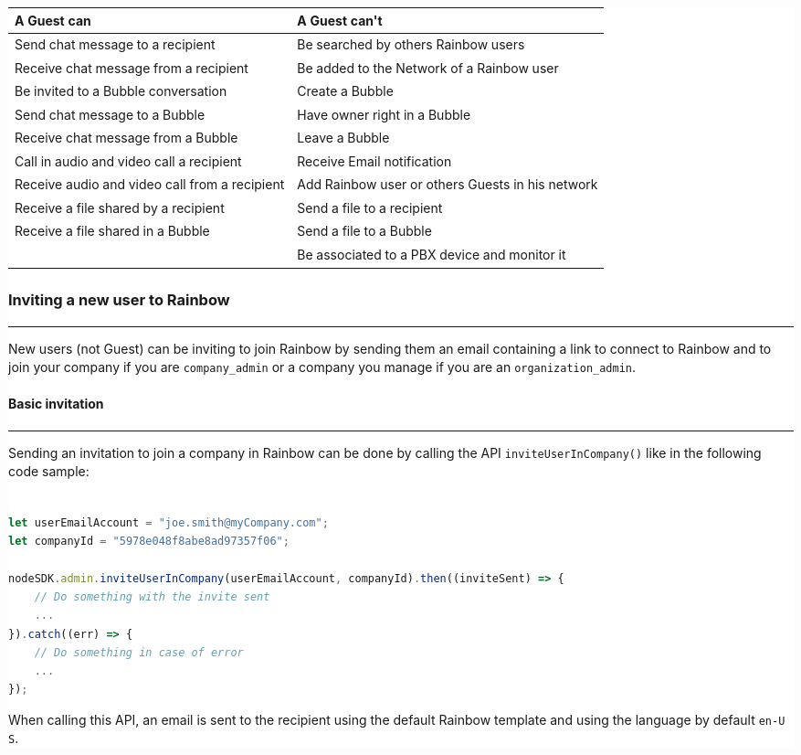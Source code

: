 
| A Guest can | A Guest can't |
|:------------|:--------------| 
| Send chat message to a recipient | Be searched by others Rainbow users |
| Receive chat message from a recipient | Be added to the Network of a Rainbow user |
| Be invited to a Bubble conversation | Create a Bubble |
| Send chat message to a Bubble | Have owner right in a Bubble |
| Receive chat message from a Bubble | Leave a Bubble |
| Call in audio and video call a recipient | Receive Email notification |
| Receive audio and video call from a recipient | Add Rainbow user or others Guests in his network |
| Receive a file shared by a recipient | Send a file to a recipient |
| Receive a file shared in a Bubble | Send a file to a Bubble |
| | Be associated to a PBX device and monitor it |



### Inviting a new user to Rainbow
---

New users (not Guest) can be inviting to join Rainbow by sending them an email containing a link to connect to Rainbow and to join your company if you are `company_admin` or a company you manage if you are an `organization_admin`.


#### Basic invitation
---

Sending an invitation to join a company in Rainbow can be done by calling the API `inviteUserInCompany()` like in the following code sample:

```js

let userEmailAccount = "joe.smith@myCompany.com";
let companyId = "5978e048f8abe8ad97357f06";

nodeSDK.admin.inviteUserInCompany(userEmailAccount, companyId).then((inviteSent) => {
    // Do something with the invite sent
    ...
}).catch((err) => {
    // Do something in case of error
    ...
});

```

When calling this API, an email is sent to the recipient using the default Rainbow template and using the language by default `en-US`.
